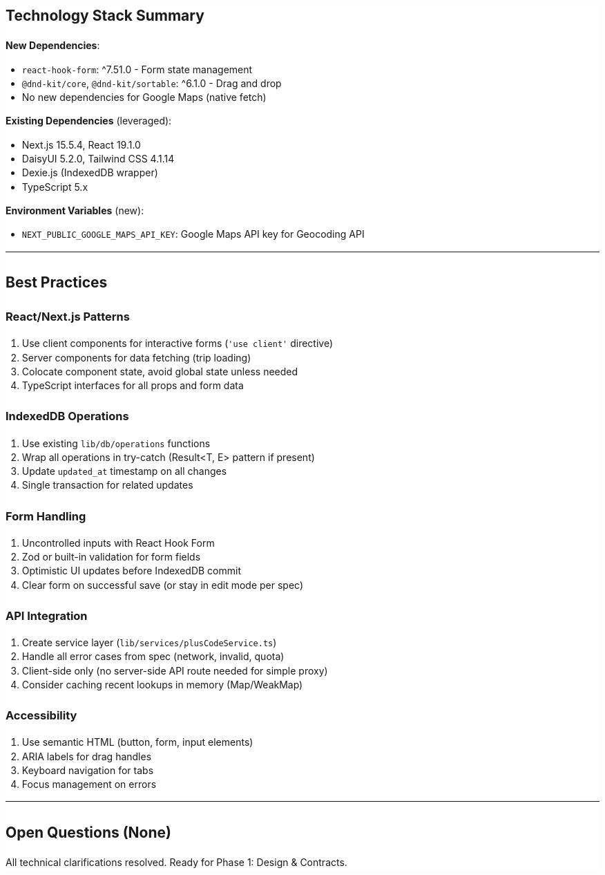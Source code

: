 ## Technology Stack Summary

**New Dependencies**:
- `react-hook-form`: ^7.51.0 - Form state management
- `@dnd-kit/core`, `@dnd-kit/sortable`: ^6.1.0 - Drag and drop
- No new dependencies for Google Maps (native fetch)

**Existing Dependencies** (leveraged):
- Next.js 15.5.4, React 19.1.0
- DaisyUI 5.2.0, Tailwind CSS 4.1.14
- Dexie.js (IndexedDB wrapper)
- TypeScript 5.x

**Environment Variables** (new):
- `NEXT_PUBLIC_GOOGLE_MAPS_API_KEY`: Google Maps API key for Geocoding API

---

## Best Practices

### React/Next.js Patterns
1. Use client components for interactive forms (`'use client'` directive)
2. Server components for data fetching (trip loading)
3. Colocate component state, avoid global state unless needed
4. TypeScript interfaces for all props and form data

### IndexedDB Operations
1. Use existing `lib/db/operations` functions
2. Wrap all operations in try-catch (Result<T, E> pattern if present)
3. Update `updated_at` timestamp on all changes
4. Single transaction for related updates

### Form Handling
1. Uncontrolled inputs with React Hook Form
2. Zod or built-in validation for form fields
3. Optimistic UI updates before IndexedDB commit
4. Clear form on successful save (or stay in edit mode per spec)

### API Integration
1. Create service layer (`lib/services/plusCodeService.ts`)
2. Handle all error cases from spec (network, invalid, quota)
3. Client-side only (no server-side API route needed for simple proxy)
4. Consider caching recent lookups in memory (Map/WeakMap)

### Accessibility
1. Use semantic HTML (button, form, input elements)
2. ARIA labels for drag handles
3. Keyboard navigation for tabs
4. Focus management on errors

---

## Open Questions (None)

All technical clarifications resolved. Ready for Phase 1: Design & Contracts.
